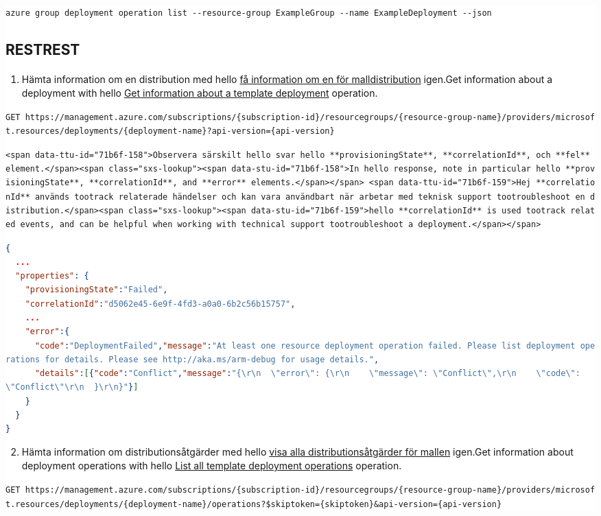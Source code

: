  ```azurecli
  azure group deployment operation list --resource-group ExampleGroup --name ExampleDeployment --json
  ```

## <a name="rest"></a><span data-ttu-id="71b6f-156">REST</span><span class="sxs-lookup"><span data-stu-id="71b6f-156">REST</span></span>

1. <span data-ttu-id="71b6f-157">Hämta information om en distribution med hello [få information om en för malldistribution](https://docs.microsoft.com/rest/api/resources/deployments#Deployments_Get) igen.</span><span class="sxs-lookup"><span data-stu-id="71b6f-157">Get information about a deployment with hello [Get information about a template deployment](https://docs.microsoft.com/rest/api/resources/deployments#Deployments_Get) operation.</span></span>

  ```http
  GET https://management.azure.com/subscriptions/{subscription-id}/resourcegroups/{resource-group-name}/providers/microsoft.resources/deployments/{deployment-name}?api-version={api-version}
  ```

    <span data-ttu-id="71b6f-158">Observera särskilt hello svar hello **provisioningState**, **correlationId**, och **fel** element.</span><span class="sxs-lookup"><span data-stu-id="71b6f-158">In hello response, note in particular hello **provisioningState**, **correlationId**, and **error** elements.</span></span> <span data-ttu-id="71b6f-159">Hej **correlationId** används tootrack relaterade händelser och kan vara användbart när arbetar med teknisk support tootroubleshoot en distribution.</span><span class="sxs-lookup"><span data-stu-id="71b6f-159">hello **correlationId** is used tootrack related events, and can be helpful when working with technical support tootroubleshoot a deployment.</span></span>

  ```json
  { 
    ...
    "properties": {
      "provisioningState":"Failed",
      "correlationId":"d5062e45-6e9f-4fd3-a0a0-6b2c56b15757",
      ...
      "error":{
        "code":"DeploymentFailed","message":"At least one resource deployment operation failed. Please list deployment operations for details. Please see http://aka.ms/arm-debug for usage details.",
        "details":[{"code":"Conflict","message":"{\r\n  \"error\": {\r\n    \"message\": \"Conflict\",\r\n    \"code\": \"Conflict\"\r\n  }\r\n}"}]
      }  
    }
  }
  ```

2. <span data-ttu-id="71b6f-160">Hämta information om distributionsåtgärder med hello [visa alla distributionsåtgärder för mallen](https://docs.microsoft.com/rest/api/resources/deployments#Deployments_List) igen.</span><span class="sxs-lookup"><span data-stu-id="71b6f-160">Get information about deployment operations with hello [List all template deployment operations](https://docs.microsoft.com/rest/api/resources/deployments#Deployments_List) operation.</span></span> 

  ```http
  GET https://management.azure.com/subscriptions/{subscription-id}/resourcegroups/{resource-group-name}/providers/microsoft.resources/deployments/{deployment-name}/operations?$skiptoken={skiptoken}&api-version={api-version}
  ```
   